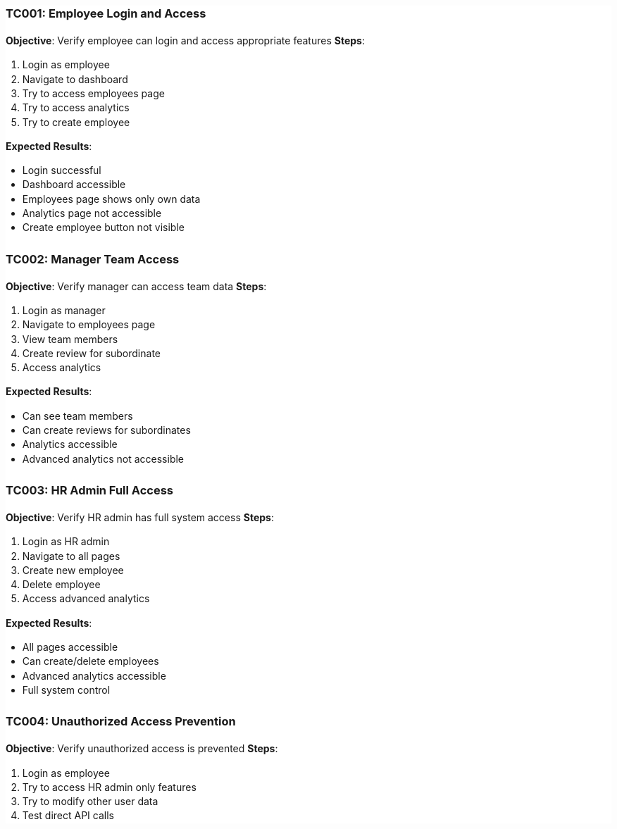 ### TC001: Employee Login and Access
**Objective**: Verify employee can login and access appropriate features
**Steps**:
1. Login as employee
2. Navigate to dashboard
3. Try to access employees page
4. Try to access analytics
5. Try to create employee

**Expected Results**:
- Login successful
- Dashboard accessible
- Employees page shows only own data
- Analytics page not accessible
- Create employee button not visible

### TC002: Manager Team Access
**Objective**: Verify manager can access team data
**Steps**:
1. Login as manager
2. Navigate to employees page
3. View team members
4. Create review for subordinate
5. Access analytics

**Expected Results**:
- Can see team members
- Can create reviews for subordinates
- Analytics accessible
- Advanced analytics not accessible

### TC003: HR Admin Full Access
**Objective**: Verify HR admin has full system access
**Steps**:
1. Login as HR admin
2. Navigate to all pages
3. Create new employee
4. Delete employee
5. Access advanced analytics

**Expected Results**:
- All pages accessible
- Can create/delete employees
- Advanced analytics accessible
- Full system control

### TC004: Unauthorized Access Prevention
**Objective**: Verify unauthorized access is prevented
**Steps**:
1. Login as employee
2. Try to access HR admin only features
3. Try to modify other user data
4. Test direct API calls
